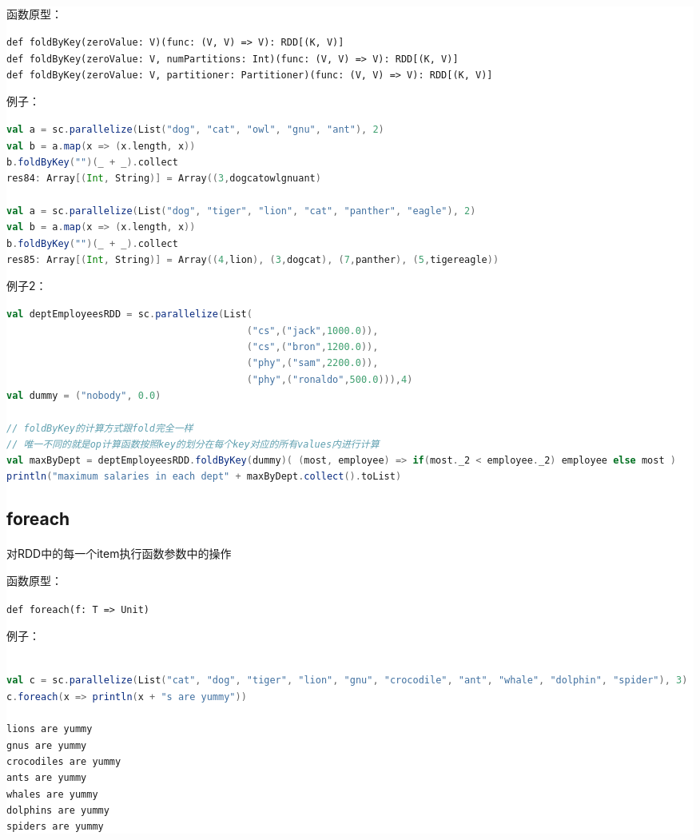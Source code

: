 函数原型：

	def foldByKey(zeroValue: V)(func: (V, V) => V): RDD[(K, V)]
	def foldByKey(zeroValue: V, numPartitions: Int)(func: (V, V) => V): RDD[(K, V)]
	def foldByKey(zeroValue: V, partitioner: Partitioner)(func: (V, V) => V): RDD[(K, V)]

例子：

```scala
val a = sc.parallelize(List("dog", "cat", "owl", "gnu", "ant"), 2)
val b = a.map(x => (x.length, x))
b.foldByKey("")(_ + _).collect
res84: Array[(Int, String)] = Array((3,dogcatowlgnuant)

val a = sc.parallelize(List("dog", "tiger", "lion", "cat", "panther", "eagle"), 2)
val b = a.map(x => (x.length, x))
b.foldByKey("")(_ + _).collect
res85: Array[(Int, String)] = Array((4,lion), (3,dogcat), (7,panther), (5,tigereagle))
```

例子2：

```scala
val deptEmployeesRDD = sc.parallelize(List(
                                          ("cs",("jack",1000.0)),
                                          ("cs",("bron",1200.0)),
                                          ("phy",("sam",2200.0)),
                                          ("phy",("ronaldo",500.0))),4)
val dummy = ("nobody", 0.0)

// foldByKey的计算方式跟fold完全一样
// 唯一不同的就是op计算函数按照key的划分在每个key对应的所有values内进行计算
val maxByDept = deptEmployeesRDD.foldByKey(dummy)( (most, employee) => if(most._2 < employee._2) employee else most )
println("maximum salaries in each dept" + maxByDept.collect().toList)
```


## foreach
  
对RDD中的每一个item执行函数参数中的操作

函数原型：

	def foreach(f: T => Unit)

例子：

```scala

val c = sc.parallelize(List("cat", "dog", "tiger", "lion", "gnu", "crocodile", "ant", "whale", "dolphin", "spider"), 3)
c.foreach(x => println(x + "s are yummy"))

lions are yummy
gnus are yummy
crocodiles are yummy
ants are yummy
whales are yummy
dolphins are yummy
spiders are yummy
```
